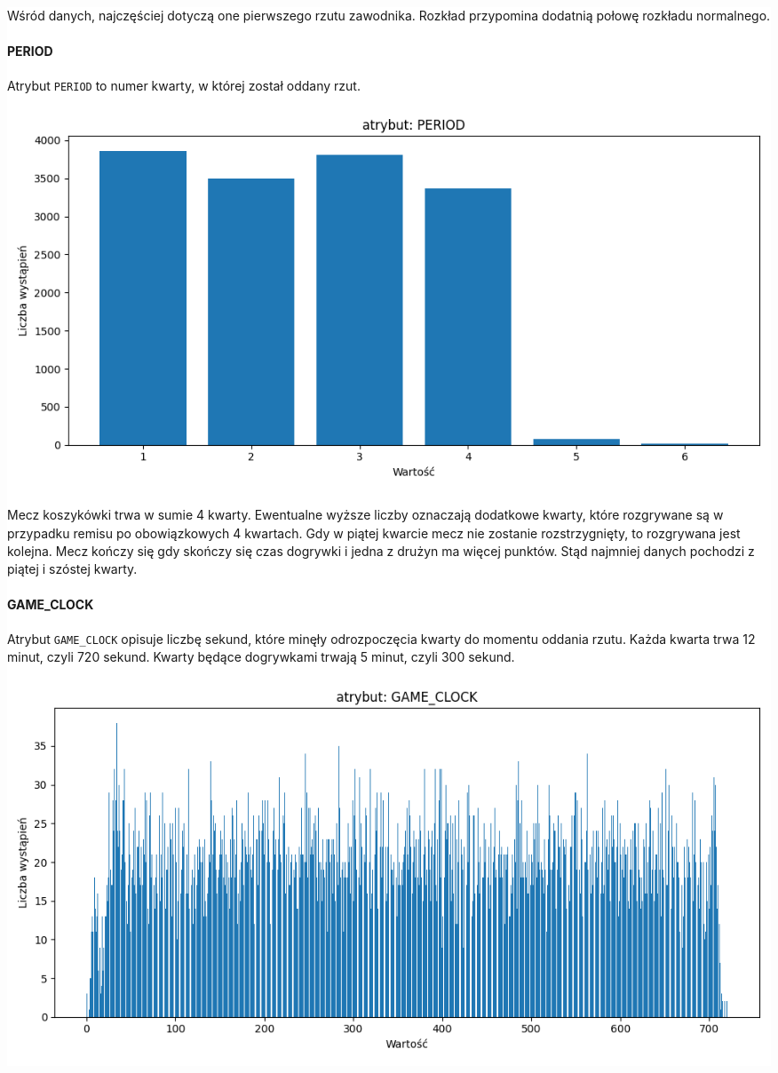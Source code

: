 Wśród danych, najczęściej dotyczą one pierwszego rzutu zawodnika. Rozkład przypomina dodatnią połowę rozkładu normalnego.

#### PERIOD
Atrybut `PERIOD` to numer kwarty, w której został oddany rzut.

![PERIOD](./pictures/PERIOD_plot.png)

Mecz koszykówki trwa w sumie 4 kwarty. Ewentualne wyższe liczby oznaczają dodatkowe kwarty, które rozgrywane są w przypadku remisu po obowiązkowych 4 kwartach. Gdy w piątej kwarcie mecz nie zostanie rozstrzygnięty, to rozgrywana jest kolejna. Mecz kończy się gdy skończy się czas dogrywki i jedna z drużyn ma więcej punktów. Stąd najmniej danych pochodzi z piątej i szóstej kwarty.

#### GAME_CLOCK
Atrybut `GAME_CLOCK` opisuje liczbę sekund, które minęły odrozpoczęcia kwarty do momentu oddania rzutu. Każda kwarta trwa 12 minut, czyli 720 sekund. Kwarty będące dogrywkami trwają 5 minut, czyli 300 sekund.

![GAME_CLOCK](./pictures/GAME_CLOCK_plot.png)
